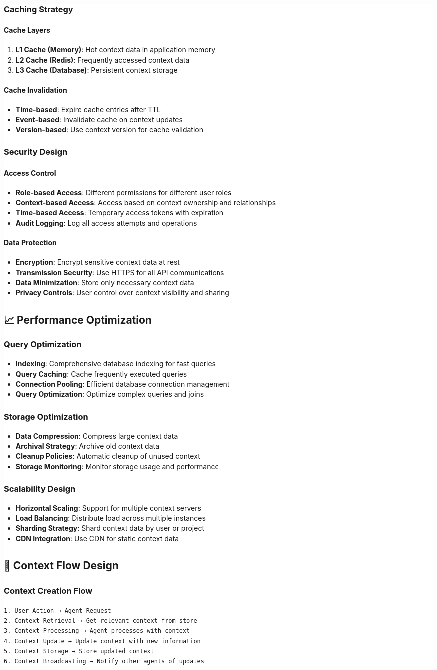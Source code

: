 ### **Caching Strategy**

#### **Cache Layers**
1. **L1 Cache (Memory)**: Hot context data in application memory
2. **L2 Cache (Redis)**: Frequently accessed context data
3. **L3 Cache (Database)**: Persistent context storage

#### **Cache Invalidation**
- **Time-based**: Expire cache entries after TTL
- **Event-based**: Invalidate cache on context updates
- **Version-based**: Use context version for cache validation

### **Security Design**

#### **Access Control**
- **Role-based Access**: Different permissions for different user roles
- **Context-based Access**: Access based on context ownership and relationships
- **Time-based Access**: Temporary access tokens with expiration
- **Audit Logging**: Log all access attempts and operations

#### **Data Protection**
- **Encryption**: Encrypt sensitive context data at rest
- **Transmission Security**: Use HTTPS for all API communications
- **Data Minimization**: Store only necessary context data
- **Privacy Controls**: User control over context visibility and sharing

## 📈 **Performance Optimization**

### **Query Optimization**
- **Indexing**: Comprehensive database indexing for fast queries
- **Query Caching**: Cache frequently executed queries
- **Connection Pooling**: Efficient database connection management
- **Query Optimization**: Optimize complex queries and joins

### **Storage Optimization**
- **Data Compression**: Compress large context data
- **Archival Strategy**: Archive old context data
- **Cleanup Policies**: Automatic cleanup of unused context
- **Storage Monitoring**: Monitor storage usage and performance

### **Scalability Design**
- **Horizontal Scaling**: Support for multiple context servers
- **Load Balancing**: Distribute load across multiple instances
- **Sharding Strategy**: Shard context data by user or project
- **CDN Integration**: Use CDN for static context data

## 🔄 **Context Flow Design**

### **Context Creation Flow**
```
1. User Action → Agent Request
2. Context Retrieval → Get relevant context from store
3. Context Processing → Agent processes with context
4. Context Update → Update context with new information
5. Context Storage → Store updated context
6. Context Broadcasting → Notify other agents of updates
```
